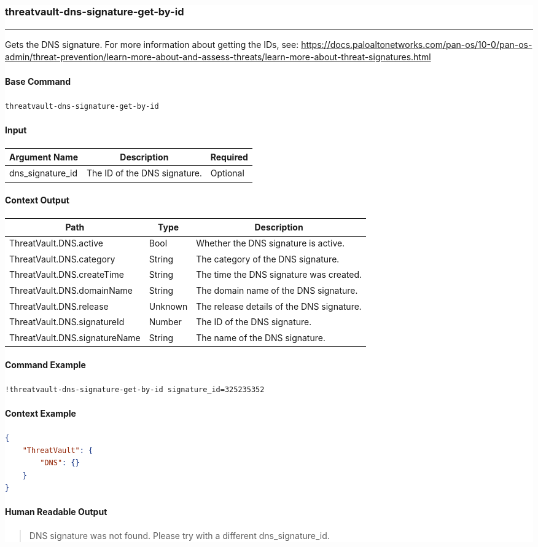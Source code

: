 
### threatvault-dns-signature-get-by-id

***
Gets the DNS signature.
For more information about getting the IDs, see: <https://docs.paloaltonetworks.com/pan-os/10-0/pan-os-admin/threat-prevention/learn-more-about-and-assess-threats/learn-more-about-threat-signatures.html>

#### Base Command

`threatvault-dns-signature-get-by-id`

#### Input

| **Argument Name** | **Description** | **Required** |
| --- | --- | --- |
| dns_signature_id | The ID of the DNS signature. | Optional | 


#### Context Output

| **Path** | **Type** | **Description** |
| --- | --- | --- |
| ThreatVault.DNS.active | Bool | Whether the DNS signature is active. | 
| ThreatVault.DNS.category | String | The category of the DNS signature. | 
| ThreatVault.DNS.createTime | String | The time the DNS signature was created. | 
| ThreatVault.DNS.domainName | String | The domain name of the DNS signature. | 
| ThreatVault.DNS.release | Unknown | The release details of the DNS signature. | 
| ThreatVault.DNS.signatureId | Number | The ID of the DNS signature. | 
| ThreatVault.DNS.signatureName | String | The name of the DNS signature. | 


#### Command Example

```!threatvault-dns-signature-get-by-id signature_id=325235352```

#### Context Example

```json
{
    "ThreatVault": {
        "DNS": {}
    }
}
```

#### Human Readable Output

>DNS signature was not found. Please try with a different dns_signature_id.
